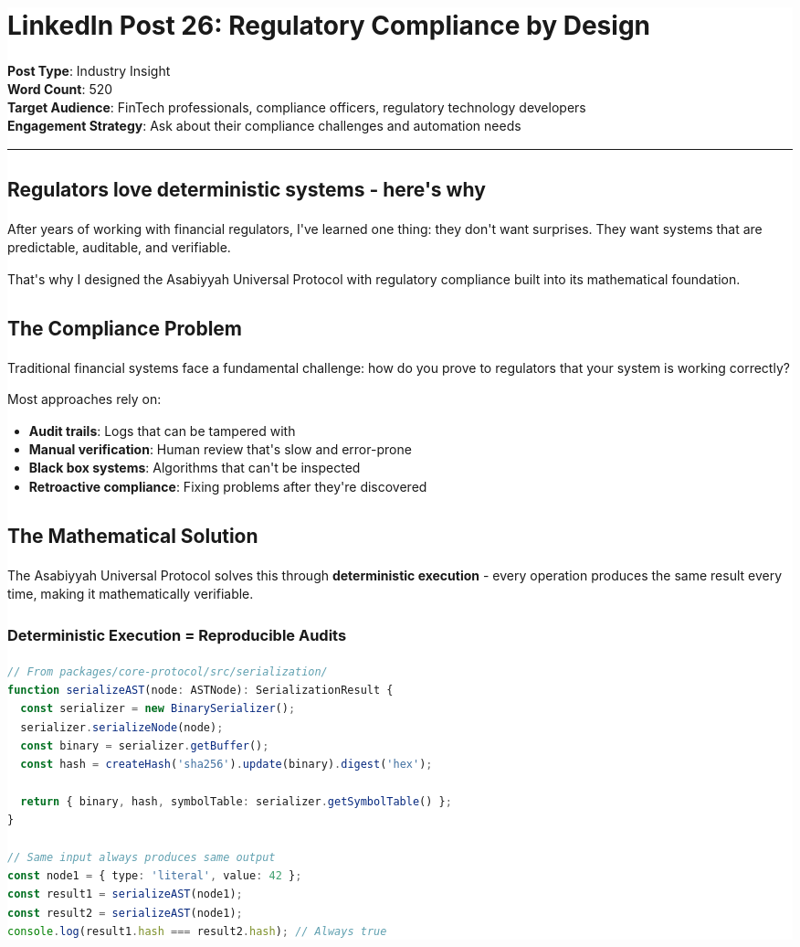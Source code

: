 # LinkedIn Post 26: Regulatory Compliance by Design

**Post Type**: Industry Insight  
**Word Count**: 520  
**Target Audience**: FinTech professionals, compliance officers, regulatory technology developers  
**Engagement Strategy**: Ask about their compliance challenges and automation needs

---

## Regulators love deterministic systems - here's why

After years of working with financial regulators, I've learned one thing: they don't want surprises. They want systems that are predictable, auditable, and verifiable.

That's why I designed the Asabiyyah Universal Protocol with regulatory compliance built into its mathematical foundation.

## The Compliance Problem

Traditional financial systems face a fundamental challenge: how do you prove to regulators that your system is working correctly?

Most approaches rely on:
- **Audit trails**: Logs that can be tampered with
- **Manual verification**: Human review that's slow and error-prone
- **Black box systems**: Algorithms that can't be inspected
- **Retroactive compliance**: Fixing problems after they're discovered

## The Mathematical Solution

The Asabiyyah Universal Protocol solves this through **deterministic execution** - every operation produces the same result every time, making it mathematically verifiable.

### Deterministic Execution = Reproducible Audits

```typescript
// From packages/core-protocol/src/serialization/
function serializeAST(node: ASTNode): SerializationResult {
  const serializer = new BinarySerializer();
  serializer.serializeNode(node);
  const binary = serializer.getBuffer();
  const hash = createHash('sha256').update(binary).digest('hex');
  
  return { binary, hash, symbolTable: serializer.getSymbolTable() };
}

// Same input always produces same output
const node1 = { type: 'literal', value: 42 };
const result1 = serializeAST(node1);
const result2 = serializeAST(node1);
console.log(result1.hash === result2.hash); // Always true
```
